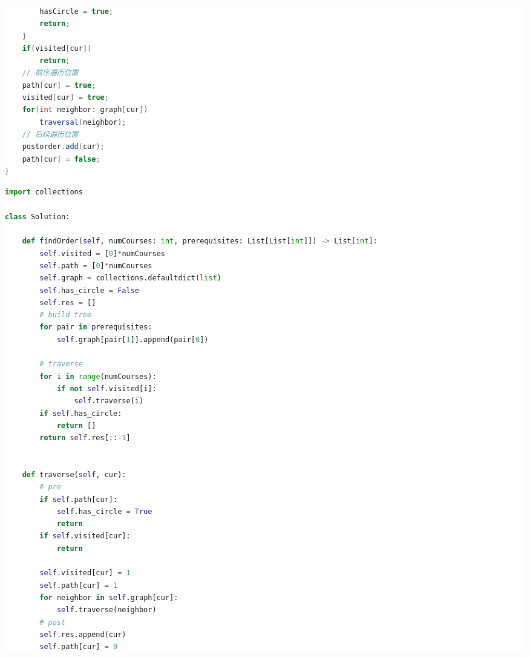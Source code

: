 ```java
        hasCircle = true;
        return;
    }
    if(visited[cur])
        return;
    // 前序遍历位置
    path[cur] = true;
    visited[cur] = true;
    for(int neighbor: graph[cur])
        traversal(neighbor);
    // 后续遍历位置
    postorder.add(cur);
    path[cur] = false;
}
```



```python
import collections

class Solution:

    def findOrder(self, numCourses: int, prerequisites: List[List[int]]) -> List[int]:
        self.visited = [0]*numCourses
        self.path = [0]*numCourses
        self.graph = collections.defaultdict(list)
        self.has_circle = False
        self.res = []
        # build tree
        for pair in prerequisites:
            self.graph[pair[1]].append(pair[0])
        
        # traverse
        for i in range(numCourses):
            if not self.visited[i]:
                self.traverse(i)
        if self.has_circle:
            return []
        return self.res[::-1]
        

    def traverse(self, cur):
        # pre
        if self.path[cur]:
            self.has_circle = True
            return
        if self.visited[cur]:
            return

        self.visited[cur] = 1
        self.path[cur] = 1
        for neighbor in self.graph[cur]:
            self.traverse(neighbor)
        # post
        self.res.append(cur)
        self.path[cur] = 0
```
